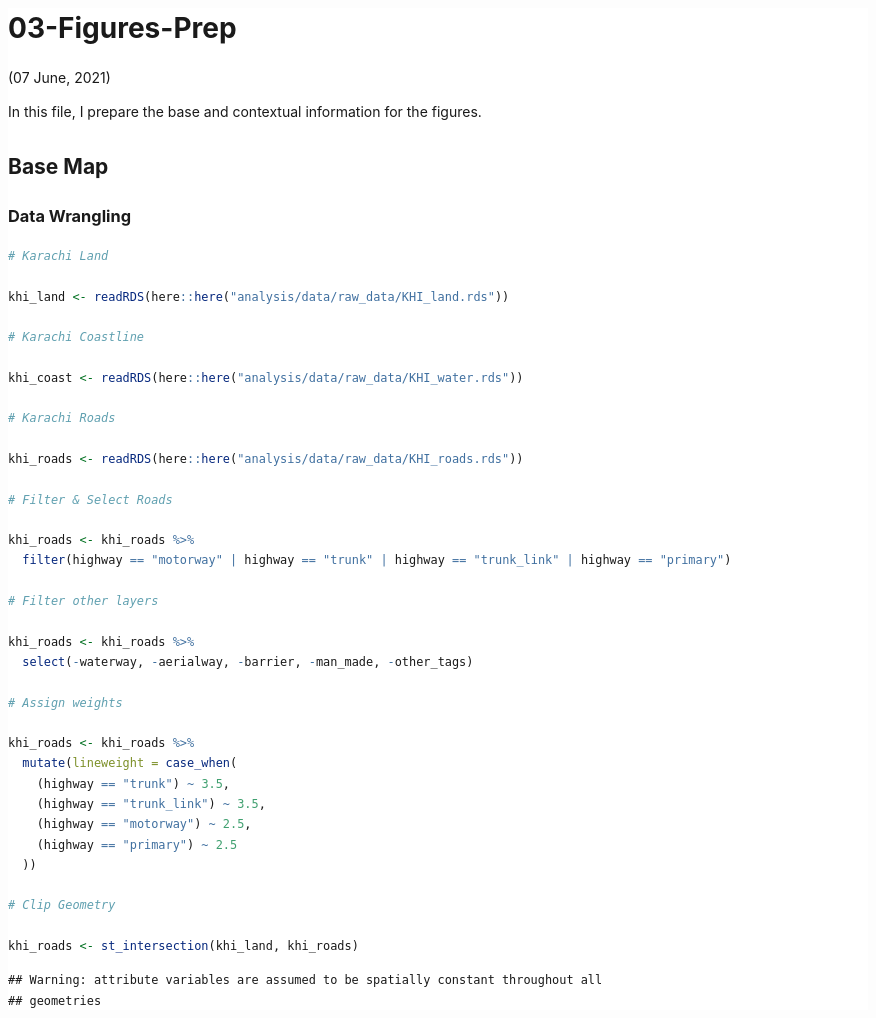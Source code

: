 03-Figures-Prep
================
(07 June, 2021)

In this file, I prepare the base and contextual information for the
figures.

## Base Map

### Data Wrangling

``` r
# Karachi Land

khi_land <- readRDS(here::here("analysis/data/raw_data/KHI_land.rds"))

# Karachi Coastline

khi_coast <- readRDS(here::here("analysis/data/raw_data/KHI_water.rds"))

# Karachi Roads

khi_roads <- readRDS(here::here("analysis/data/raw_data/KHI_roads.rds"))

# Filter & Select Roads

khi_roads <- khi_roads %>%
  filter(highway == "motorway" | highway == "trunk" | highway == "trunk_link" | highway == "primary")

# Filter other layers

khi_roads <- khi_roads %>%
  select(-waterway, -aerialway, -barrier, -man_made, -other_tags)

# Assign weights

khi_roads <- khi_roads %>%
  mutate(lineweight = case_when(
    (highway == "trunk") ~ 3.5,
    (highway == "trunk_link") ~ 3.5,
    (highway == "motorway") ~ 2.5,
    (highway == "primary") ~ 2.5
  ))

# Clip Geometry

khi_roads <- st_intersection(khi_land, khi_roads)
```

    ## Warning: attribute variables are assumed to be spatially constant throughout all
    ## geometries
